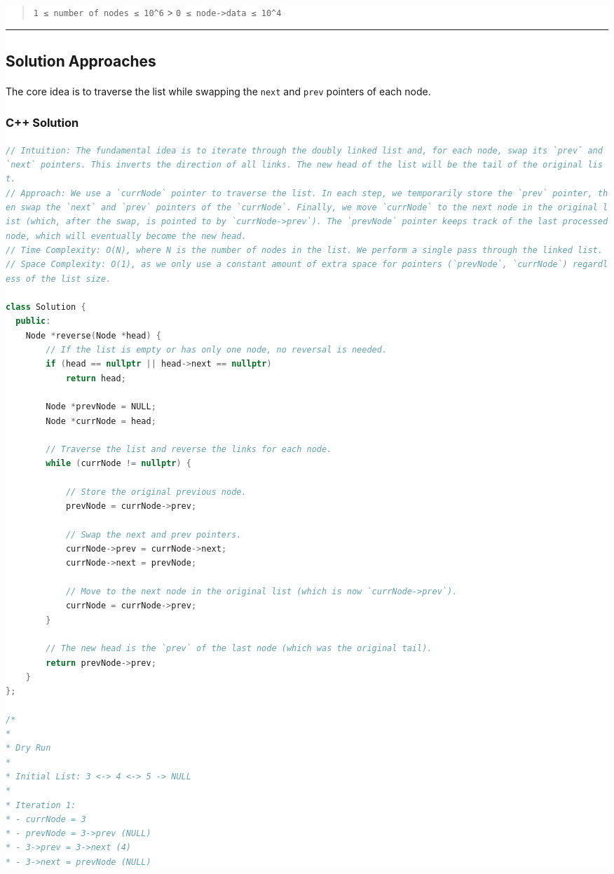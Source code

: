 > `1 ≤ number of nodes ≤ 10^6` > `0 ≤ node->data ≤ 10^4`

---

## Solution Approaches

The core idea is to traverse the list while swapping the `next` and `prev` pointers of each node.

### C++ Solution

```cpp
// Intuition: The fundamental idea is to iterate through the doubly linked list and, for each node, swap its `prev` and `next` pointers. This inverts the direction of all links. The new head of the list will be the tail of the original list.
// Approach: We use a `currNode` pointer to traverse the list. In each step, we temporarily store the `prev` pointer, then swap the `next` and `prev` pointers of the `currNode`. Finally, we move `currNode` to the next node in the original list (which, after the swap, is pointed to by `currNode->prev`). The `prevNode` pointer keeps track of the last processed node, which will eventually become the new head.
// Time Complexity: O(N), where N is the number of nodes in the list. We perform a single pass through the linked list.
// Space Complexity: O(1), as we only use a constant amount of extra space for pointers (`prevNode`, `currNode`) regardless of the list size.

class Solution {
  public:
    Node *reverse(Node *head) {
        // If the list is empty or has only one node, no reversal is needed.
        if (head == nullptr || head->next == nullptr)
            return head;

        Node *prevNode = NULL;
        Node *currNode = head;

        // Traverse the list and reverse the links for each node.
        while (currNode != nullptr) {

            // Store the original previous node.
            prevNode = currNode->prev;

            // Swap the next and prev pointers.
            currNode->prev = currNode->next;
            currNode->next = prevNode;

            // Move to the next node in the original list (which is now `currNode->prev`).
            currNode = currNode->prev;
        }

        // The new head is the `prev` of the last node (which was the original tail).
        return prevNode->prev;
    }
};

/*
*
* Dry Run
*
* Initial List: 3 <-> 4 <-> 5 -> NULL
*
* Iteration 1:
* - currNode = 3
* - prevNode = 3->prev (NULL)
* - 3->prev = 3->next (4)
* - 3->next = prevNode (NULL)
```